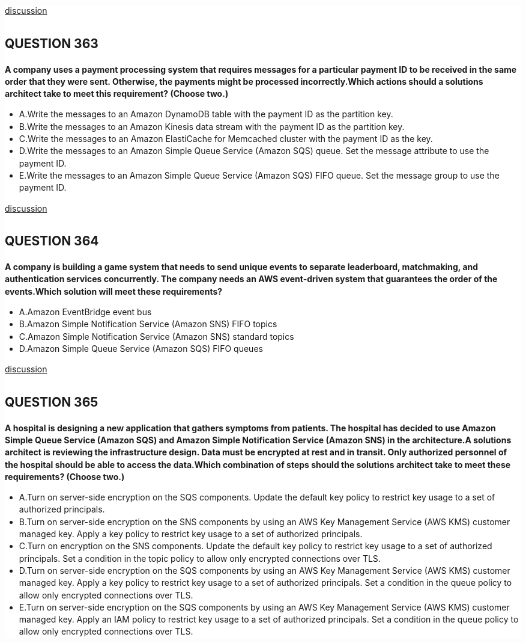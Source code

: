 [discussion](https://www.examtopics.com/discussions/amazon/view/102119-exam-aws-certified-solutions-architect-associate-saa-c03/) 
## QUESTION 363
**A company uses a payment processing system that requires messages for a particular payment ID to be received in the same order that they were sent. Otherwise, the payments might be processed incorrectly.Which actions should a solutions architect take to meet this requirement? (Choose two.)**
- A.Write the messages to an Amazon DynamoDB table with the payment ID as the partition key.
- B.Write the messages to an Amazon Kinesis data stream with the payment ID as the partition key.
- C.Write the messages to an Amazon ElastiCache for Memcached cluster with the payment ID as the key.
- D.Write the messages to an Amazon Simple Queue Service (Amazon SQS) queue. Set the message attribute to use the payment ID.
- E.Write the messages to an Amazon Simple Queue Service (Amazon SQS) FIFO queue. Set the message group to use the payment ID.

[discussion](https://www.examtopics.com/discussions/amazon/view/102121-exam-aws-certified-solutions-architect-associate-saa-c03/) 
## QUESTION 364
**A company is building a game system that needs to send unique events to separate leaderboard, matchmaking, and authentication services concurrently. The company needs an AWS event-driven system that guarantees the order of the events.Which solution will meet these requirements?**
- A.Amazon EventBridge event bus
- B.Amazon Simple Notification Service (Amazon SNS) FIFO topics
- C.Amazon Simple Notification Service (Amazon SNS) standard topics
- D.Amazon Simple Queue Service (Amazon SQS) FIFO queues

[discussion](https://www.examtopics.com/discussions/amazon/view/102124-exam-aws-certified-solutions-architect-associate-saa-c03/) 
## QUESTION 365
**A hospital is designing a new application that gathers symptoms from patients. The hospital has decided to use Amazon Simple Queue Service (Amazon SQS) and Amazon Simple Notification Service (Amazon SNS) in the architecture.A solutions architect is reviewing the infrastructure design. Data must be encrypted at rest and in transit. Only authorized personnel of the hospital should be able to access the data.Which combination of steps should the solutions architect take to meet these requirements? (Choose two.)**
- A.Turn on server-side encryption on the SQS components. Update the default key policy to restrict key usage to a set of authorized principals.
- B.Turn on server-side encryption on the SNS components by using an AWS Key Management Service (AWS KMS) customer managed key. Apply a key policy to restrict key usage to a set of authorized principals.
- C.Turn on encryption on the SNS components. Update the default key policy to restrict key usage to a set of authorized principals. Set a condition in the topic policy to allow only encrypted connections over TLS.
- D.Turn on server-side encryption on the SQS components by using an AWS Key Management Service (AWS KMS) customer managed key. Apply a key policy to restrict key usage to a set of authorized principals. Set a condition in the queue policy to allow only encrypted connections over TLS.
- E.Turn on server-side encryption on the SQS components by using an AWS Key Management Service (AWS KMS) customer managed key. Apply an IAM policy to restrict key usage to a set of authorized principals. Set a condition in the queue policy to allow only encrypted connections over TLS.
